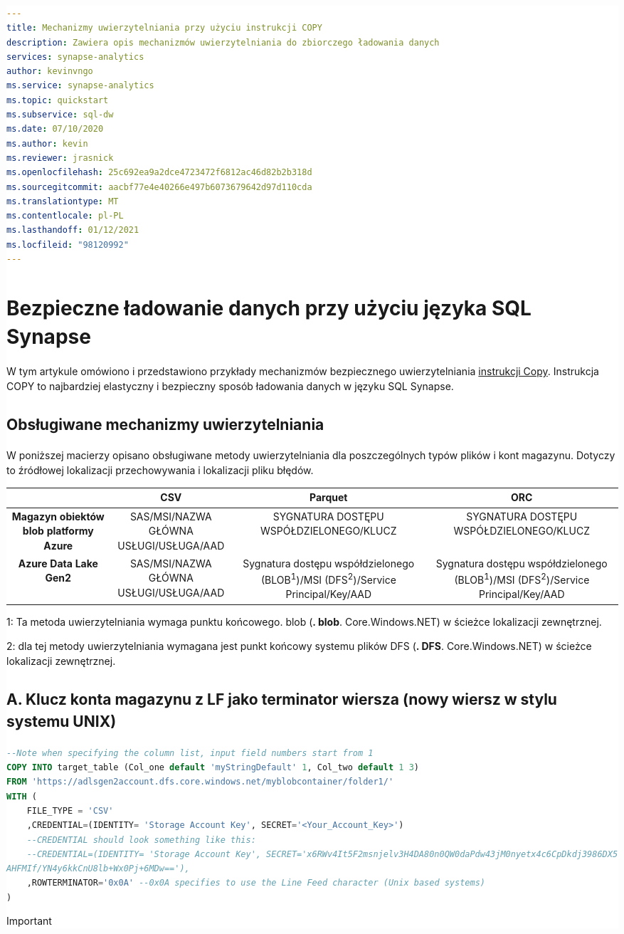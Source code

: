 ```yaml
---
title: Mechanizmy uwierzytelniania przy użyciu instrukcji COPY
description: Zawiera opis mechanizmów uwierzytelniania do zbiorczego ładowania danych
services: synapse-analytics
author: kevinvngo
ms.service: synapse-analytics
ms.topic: quickstart
ms.subservice: sql-dw
ms.date: 07/10/2020
ms.author: kevin
ms.reviewer: jrasnick
ms.openlocfilehash: 25c692ea9a2dce4723472f6812ac46d82b2b318d
ms.sourcegitcommit: aacbf77e4e40266e497b6073679642d97d110cda
ms.translationtype: MT
ms.contentlocale: pl-PL
ms.lasthandoff: 01/12/2021
ms.locfileid: "98120992"
---
```

# <a name="securely-load-data-using-synapse-sql"></a>Bezpieczne ładowanie danych przy użyciu języka SQL Synapse

W tym artykule omówiono i przedstawiono przykłady mechanizmów bezpiecznego uwierzytelniania [instrukcji Copy](/sql/t-sql/statements/copy-into-transact-sql?view=azure-sqldw-latest). Instrukcja COPY to najbardziej elastyczny i bezpieczny sposób ładowania danych w języku SQL Synapse.
## <a name="supported-authentication-mechanisms"></a>Obsługiwane mechanizmy uwierzytelniania

W poniższej macierzy opisano obsługiwane metody uwierzytelniania dla poszczególnych typów plików i kont magazynu. Dotyczy to źródłowej lokalizacji przechowywania i lokalizacji pliku błędów.

|                          |                CSV                |                      Parquet                       |                        ORC                         |
| :----------------------: | :-------------------------------: | :------------------------------------------------: | :------------------------------------------------: |
|  **Magazyn obiektów blob platformy Azure**  | SAS/MSI/NAZWA GŁÓWNA USŁUGI/USŁUGA/AAD |                      SYGNATURA DOSTĘPU WSPÓŁDZIELONEGO/KLUCZ                       |                      SYGNATURA DOSTĘPU WSPÓŁDZIELONEGO/KLUCZ                       |
| **Azure Data Lake Gen2** | SAS/MSI/NAZWA GŁÓWNA USŁUGI/USŁUGA/AAD | Sygnatura dostępu współdzielonego (BLOB<sup>1</sup>)/MSI (DFS<sup>2</sup>)/Service Principal/Key/AAD | Sygnatura dostępu współdzielonego (BLOB<sup>1</sup>)/MSI (DFS<sup>2</sup>)/Service Principal/Key/AAD |

1: Ta metoda uwierzytelniania wymaga punktu końcowego. blob (**. blob**. Core.Windows.NET) w ścieżce lokalizacji zewnętrznej.

2: dla tej metody uwierzytelniania wymagana jest punkt końcowy systemu plików DFS (**. DFS**. Core.Windows.NET) w ścieżce lokalizacji zewnętrznej.

## <a name="a-storage-account-key-with-lf-as-the-row-terminator-unix-style-new-line"></a>A. Klucz konta magazynu z LF jako terminator wiersza (nowy wiersz w stylu systemu UNIX)


```sql
--Note when specifying the column list, input field numbers start from 1
COPY INTO target_table (Col_one default 'myStringDefault' 1, Col_two default 1 3)
FROM 'https://adlsgen2account.dfs.core.windows.net/myblobcontainer/folder1/'
WITH (
    FILE_TYPE = 'CSV'
    ,CREDENTIAL=(IDENTITY= 'Storage Account Key', SECRET='<Your_Account_Key>')
    --CREDENTIAL should look something like this:
    --CREDENTIAL=(IDENTITY= 'Storage Account Key', SECRET='x6RWv4It5F2msnjelv3H4DA80n0QW0daPdw43jM0nyetx4c6CpDkdj3986DX5AHFMIf/YN4y6kkCnU8lb+Wx0Pj+6MDw=='),
    ,ROWTERMINATOR='0x0A' --0x0A specifies to use the Line Feed character (Unix based systems)
)
```
> [!IMPORTANT]
